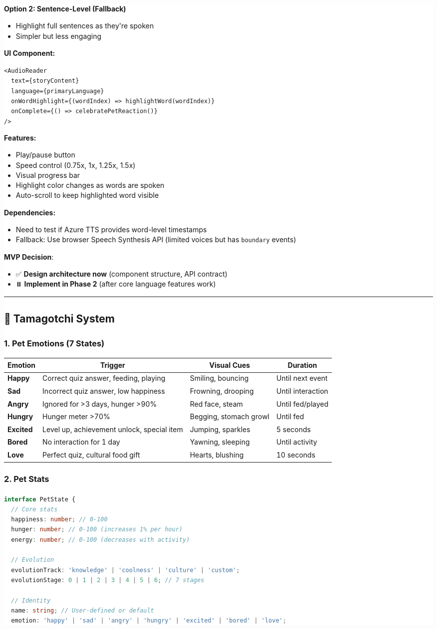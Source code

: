 **Option 2: Sentence-Level (Fallback)**
- Highlight full sentences as they're spoken
- Simpler but less engaging

**UI Component:**
```tsx
<AudioReader
  text={storyContent}
  language={primaryLanguage}
  onWordHighlight={(wordIndex) => highlightWord(wordIndex)}
  onComplete={() => celebratePetReaction()}
/>
```

**Features:**
- Play/pause button
- Speed control (0.75x, 1x, 1.25x, 1.5x)
- Visual progress bar
- Highlight color changes as words are spoken
- Auto-scroll to keep highlighted word visible

**Dependencies:**
- Need to test if Azure TTS provides word-level timestamps
- Fallback: Use browser Speech Synthesis API (limited voices but has `boundary` events)

**MVP Decision**:
- ✅ **Design architecture now** (component structure, API contract)
- ⏸️ **Implement in Phase 2** (after core language features work)

---

## 🐾 Tamagotchi System

### **1. Pet Emotions (7 States)**

| Emotion | Trigger | Visual Cues | Duration |
|---------|---------|-------------|----------|
| **Happy** | Correct quiz answer, feeding, playing | Smiling, bouncing | Until next event |
| **Sad** | Incorrect quiz answer, low happiness | Frowning, drooping | Until interaction |
| **Angry** | Ignored for >3 days, hunger >90% | Red face, steam | Until fed/played |
| **Hungry** | Hunger meter >70% | Begging, stomach growl | Until fed |
| **Excited** | Level up, achievement unlock, special item | Jumping, sparkles | 5 seconds |
| **Bored** | No interaction for 1 day | Yawning, sleeping | Until activity |
| **Love** | Perfect quiz, cultural food gift | Hearts, blushing | 10 seconds |

### **2. Pet Stats**
```typescript
interface PetState {
  // Core stats
  happiness: number; // 0-100
  hunger: number; // 0-100 (increases 1% per hour)
  energy: number; // 0-100 (decreases with activity)

  // Evolution
  evolutionTrack: 'knowledge' | 'coolness' | 'culture' | 'custom';
  evolutionStage: 0 | 1 | 2 | 3 | 4 | 5 | 6; // 7 stages

  // Identity
  name: string; // User-defined or default
  emotion: 'happy' | 'sad' | 'angry' | 'hungry' | 'excited' | 'bored' | 'love';

```